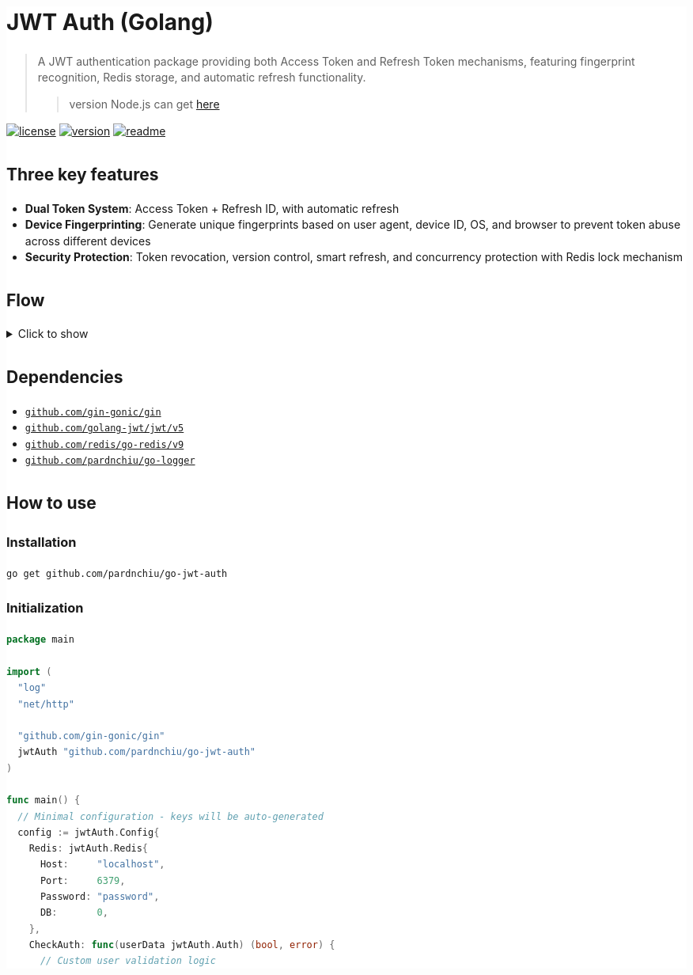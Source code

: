 # JWT Auth (Golang)

> A JWT authentication package providing both Access Token and Refresh Token mechanisms, featuring fingerprint recognition, Redis storage, and automatic refresh functionality.<br>
>> version Node.js can get [here](https://github.com/pardnchiu/node-jwt-auth)

[![license](https://img.shields.io/github/license/pardnchiu/go-jwt-auth)](https://github.com/pardnchiu/go-jwt-auth/blob/main/LICENSE)
[![version](https://img.shields.io/github/v/tag/pardnchiu/go-jwt-auth)](https://github.com/pardnchiu/go-jwt-auth/releases)
[![readme](https://img.shields.io/badge/readme-中文-blue)](https://github.com/pardnchiu/go-jwt-auth/blob/main/README.zh.md) 

## Three key features

- **Dual Token System**: Access Token + Refresh ID, with automatic refresh
- **Device Fingerprinting**: Generate unique fingerprints based on user agent, device ID, OS, and browser to prevent token abuse across different devices
- **Security Protection**: Token revocation, version control, smart refresh, and concurrency protection with Redis lock mechanism

## Flow

<details><summary>Click to show</summary></details>

## Dependencies

- [`github.com/gin-gonic/gin`](https://github.com/gin-gonic/gin)
- [`github.com/golang-jwt/jwt/v5`](https://github.com/golang-jwt/jwt/v5)
- [`github.com/redis/go-redis/v9`](https://github.com/redis/go-redis/v9)
- [`github.com/pardnchiu/go-logger`](https://github.com/pardnchiu/go-logger)

## How to use

### Installation
```bash
go get github.com/pardnchiu/go-jwt-auth
```

### Initialization
```go
package main

import (
  "log"
  "net/http"
  
  "github.com/gin-gonic/gin"
  jwtAuth "github.com/pardnchiu/go-jwt-auth"
)

func main() {
  // Minimal configuration - keys will be auto-generated
  config := jwtAuth.Config{
    Redis: jwtAuth.Redis{
      Host:     "localhost",
      Port:     6379,
      Password: "password",
      DB:       0,
    },
    CheckAuth: func(userData jwtAuth.Auth) (bool, error) {
      // Custom user validation logic
```